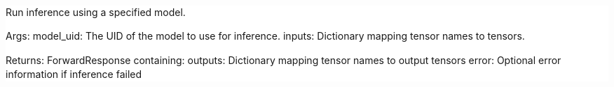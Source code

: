 
Run inference using a specified model.

Args: model_uid: The UID of the model to use for inference. inputs: Dictionary
mapping tensor names to tensors.

Returns: ForwardResponse containing: outputs: Dictionary mapping tensor names
to output tensors error: Optional error information if inference failed


